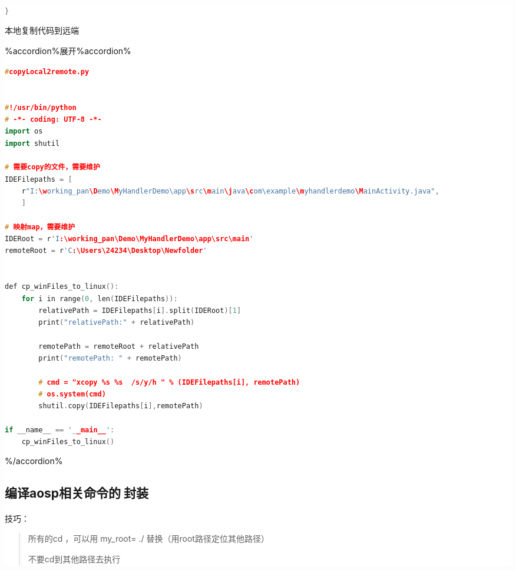 ```cpp
}
```



本地复制代码到远端

%accordion%展开%accordion%

```cpp
#copyLocal2remote.py


#!/usr/bin/python
# -*- coding: UTF-8 -*-
import os
import shutil

# 需要copy的文件，需要维护
IDEFilepaths = [
    r"I:\working_pan\Demo\MyHandlerDemo\app\src\main\java\com\example\myhandlerdemo\MainActivity.java",
    ]

# 映射map，需要维护
IDERoot = r'I:\working_pan\Demo\MyHandlerDemo\app\src\main'
remoteRoot = r'C:\Users\24234\Desktop\Newfolder'


def cp_winFiles_to_linux():
    for i in range(0, len(IDEFilepaths)):
        relativePath = IDEFilepaths[i].split(IDERoot)[1]
        print("relativePath:" + relativePath)

        remotePath = remoteRoot + relativePath
        print("remotePath: " + remotePath)

        # cmd = "xcopy %s %s  /s/y/h " % (IDEFilepaths[i], remotePath)
        # os.system(cmd)
        shutil.copy(IDEFilepaths[i],remotePath)

if __name__ == '__main__':
    cp_winFiles_to_linux()

```



%/accordion%

## 编译aosp相关命令的 封装

技巧：

> 所有的cd ，可以用 my_root= ./   替换（用root路径定位其他路径）
>
> 不要cd到其他路径去执行
